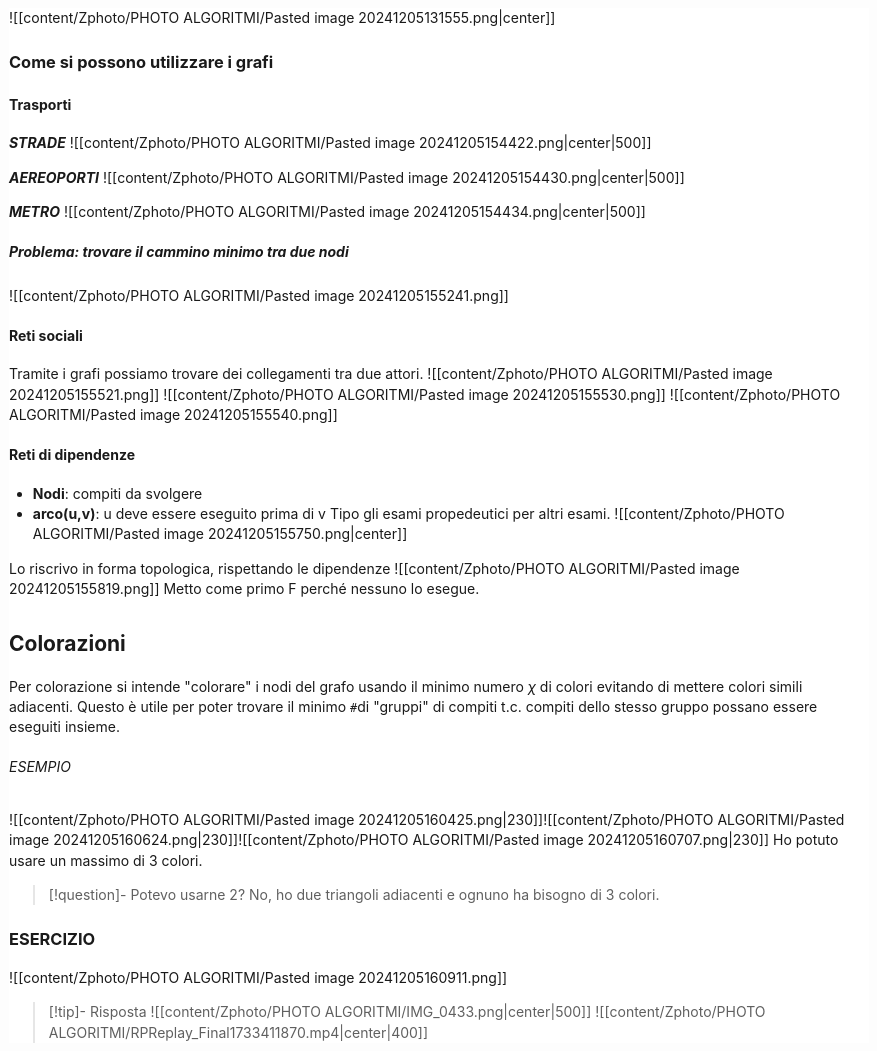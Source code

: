 ![[content/Zphoto/PHOTO ALGORITMI/Pasted image 20241205131555.png|center]]


### Come si possono utilizzare i grafi

#### Trasporti
***STRADE***
![[content/Zphoto/PHOTO ALGORITMI/Pasted image 20241205154422.png|center|500]]

***AEREOPORTI***
![[content/Zphoto/PHOTO ALGORITMI/Pasted image 20241205154430.png|center|500]]

***METRO***
![[content/Zphoto/PHOTO ALGORITMI/Pasted image 20241205154434.png|center|500]]

##### Problema: trovare il cammino minimo tra due nodi
![[content/Zphoto/PHOTO ALGORITMI/Pasted image 20241205155241.png]]


#### Reti sociali
Tramite i grafi possiamo trovare dei collegamenti tra due attori.
![[content/Zphoto/PHOTO ALGORITMI/Pasted image 20241205155521.png]]
![[content/Zphoto/PHOTO ALGORITMI/Pasted image 20241205155530.png]]
![[content/Zphoto/PHOTO ALGORITMI/Pasted image 20241205155540.png]]

#### Reti di dipendenze
- **Nodi**: compiti da svolgere
- **arco(u,v)**: u deve essere eseguito prima di v
Tipo gli esami propedeutici per altri esami.
![[content/Zphoto/PHOTO ALGORITMI/Pasted image 20241205155750.png|center]]

Lo riscrivo in forma topologica, rispettando le dipendenze
![[content/Zphoto/PHOTO ALGORITMI/Pasted image 20241205155819.png]]
Metto come primo F perché nessuno lo esegue.


## Colorazioni
Per colorazione si intende "colorare" i nodi del grafo usando il minimo numero $\chi$  di colori evitando di mettere colori simili adiacenti.
Questo è utile per poter trovare il minimo `#`di "gruppi" di compiti t.c. compiti dello stesso gruppo possano essere eseguiti insieme. 
###### ESEMPIO
![[content/Zphoto/PHOTO ALGORITMI/Pasted image 20241205160425.png|230]]![[content/Zphoto/PHOTO ALGORITMI/Pasted image 20241205160624.png|230]]![[content/Zphoto/PHOTO ALGORITMI/Pasted image 20241205160707.png|230]]
Ho potuto usare un massimo di 3 colori.

 >[!question]- Potevo usarne 2?
 >No, ho due triangoli adiacenti e ognuno ha bisogno di 3 colori.
 
### ESERCIZIO
![[content/Zphoto/PHOTO ALGORITMI/Pasted image 20241205160911.png]]

>[!tip]- Risposta
>![[content/Zphoto/PHOTO ALGORITMI/IMG_0433.png|center|500]]
>![[content/Zphoto/PHOTO ALGORITMI/RPReplay_Final1733411870.mp4|center|400]]





